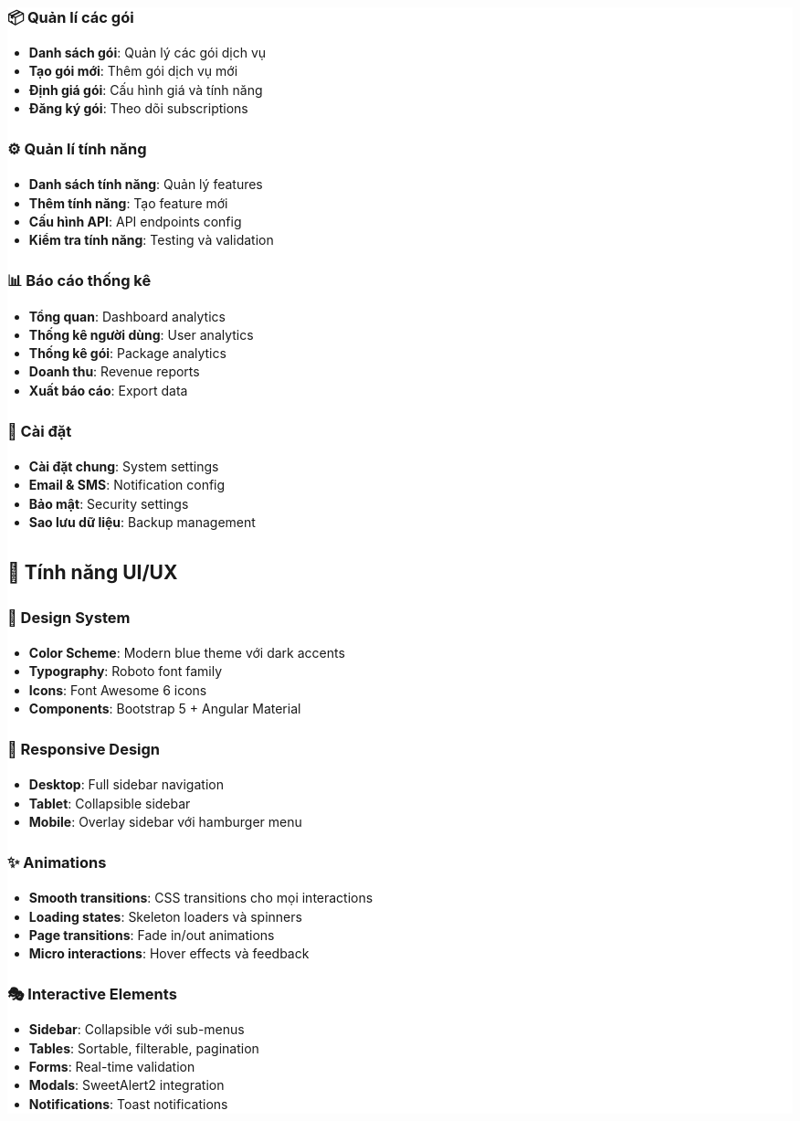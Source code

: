 ### 📦 Quản lí các gói
- **Danh sách gói**: Quản lý các gói dịch vụ
- **Tạo gói mới**: Thêm gói dịch vụ mới
- **Định giá gói**: Cấu hình giá và tính năng
- **Đăng ký gói**: Theo dõi subscriptions

### ⚙️ Quản lí tính năng
- **Danh sách tính năng**: Quản lý features
- **Thêm tính năng**: Tạo feature mới
- **Cấu hình API**: API endpoints config
- **Kiểm tra tính năng**: Testing và validation

### 📊 Báo cáo thống kê
- **Tổng quan**: Dashboard analytics
- **Thống kê người dùng**: User analytics
- **Thống kê gói**: Package analytics
- **Doanh thu**: Revenue reports
- **Xuất báo cáo**: Export data

### 🔧 Cài đặt
- **Cài đặt chung**: System settings
- **Email & SMS**: Notification config
- **Bảo mật**: Security settings
- **Sao lưu dữ liệu**: Backup management

## 🎯 Tính năng UI/UX

### 🎨 Design System
- **Color Scheme**: Modern blue theme với dark accents
- **Typography**: Roboto font family
- **Icons**: Font Awesome 6 icons
- **Components**: Bootstrap 5 + Angular Material

### 📱 Responsive Design
- **Desktop**: Full sidebar navigation
- **Tablet**: Collapsible sidebar
- **Mobile**: Overlay sidebar với hamburger menu

### ✨ Animations
- **Smooth transitions**: CSS transitions cho mọi interactions
- **Loading states**: Skeleton loaders và spinners
- **Page transitions**: Fade in/out animations
- **Micro interactions**: Hover effects và feedback

### 🎭 Interactive Elements
- **Sidebar**: Collapsible với sub-menus
- **Tables**: Sortable, filterable, pagination
- **Forms**: Real-time validation
- **Modals**: SweetAlert2 integration
- **Notifications**: Toast notifications
